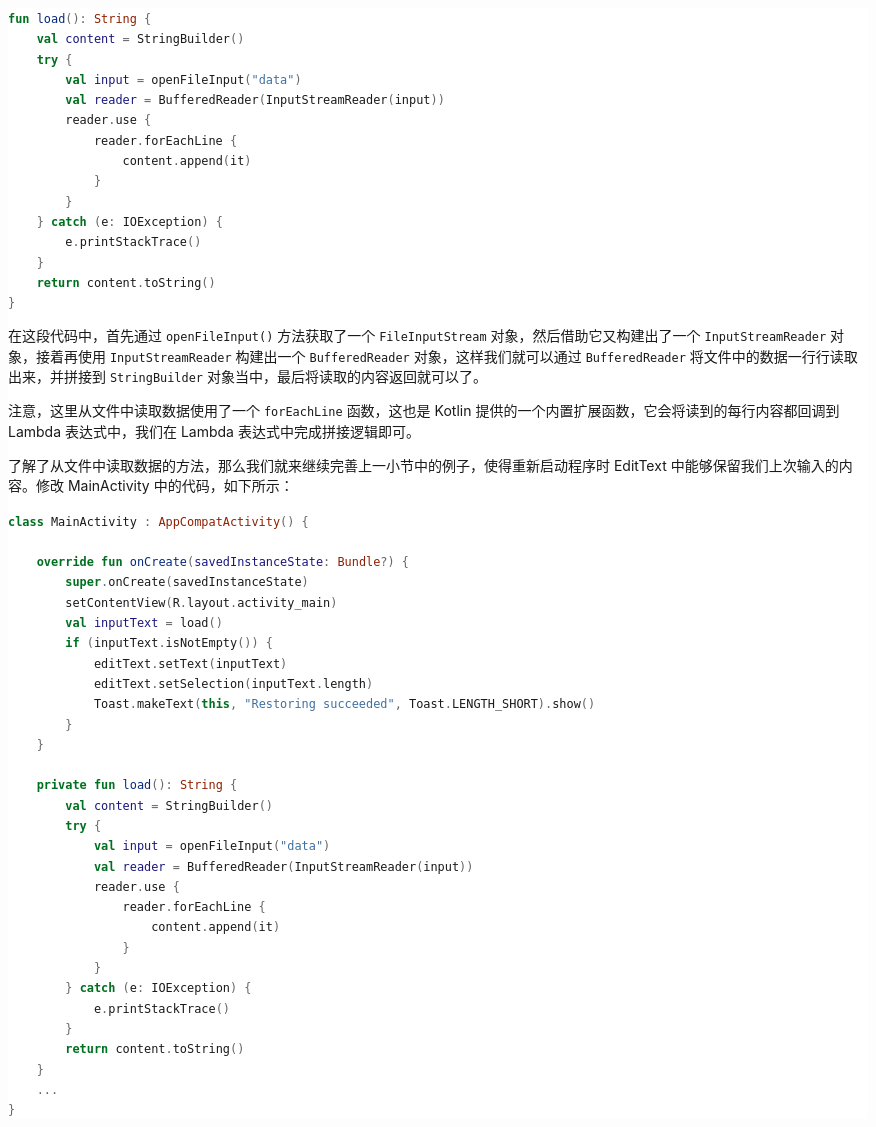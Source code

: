 ```Kotlin
fun load(): String {
    val content = StringBuilder()
    try {
        val input = openFileInput("data")
        val reader = BufferedReader(InputStreamReader(input))
        reader.use {
            reader.forEachLine {
                content.append(it)
            }
        }
    } catch (e: IOException) {
        e.printStackTrace()
    }
    return content.toString()
}
```

在这段代码中，首先通过 `openFileInput()` 方法获取了一个 `FileInputStream` 对象，然后借助它又构建出了一个 `InputStreamReader` 对象，接着再使用 `InputStreamReader` 构建出一个 `BufferedReader` 对象，这样我们就可以通过 `BufferedReader` 将文件中的数据一行行读取出来，并拼接到 `StringBuilder` 对象当中，最后将读取的内容返回就可以了。

注意，这里从文件中读取数据使用了一个 `forEachLine` 函数，这也是 Kotlin 提供的一个内置扩展函数，它会将读到的每行内容都回调到 Lambda 表达式中，我们在 Lambda 表达式中完成拼接逻辑即可。

了解了从文件中读取数据的方法，那么我们就来继续完善上一小节中的例子，使得重新启动程序时 EditText 中能够保留我们上次输入的内容。修改 MainActivity 中的代码，如下所示：

```Kotlin
class MainActivity : AppCompatActivity() {

    override fun onCreate(savedInstanceState: Bundle?) {
        super.onCreate(savedInstanceState)
        setContentView(R.layout.activity_main)
        val inputText = load()
        if (inputText.isNotEmpty()) {
            editText.setText(inputText)
            editText.setSelection(inputText.length)
            Toast.makeText(this, "Restoring succeeded", Toast.LENGTH_SHORT).show()
        }
    }

    private fun load(): String {
        val content = StringBuilder()
        try {
            val input = openFileInput("data")
            val reader = BufferedReader(InputStreamReader(input))
            reader.use {
                reader.forEachLine {
                    content.append(it)
                }
            }
        } catch (e: IOException) {
            e.printStackTrace()
        }
        return content.toString()
    }
    ...
}
```
